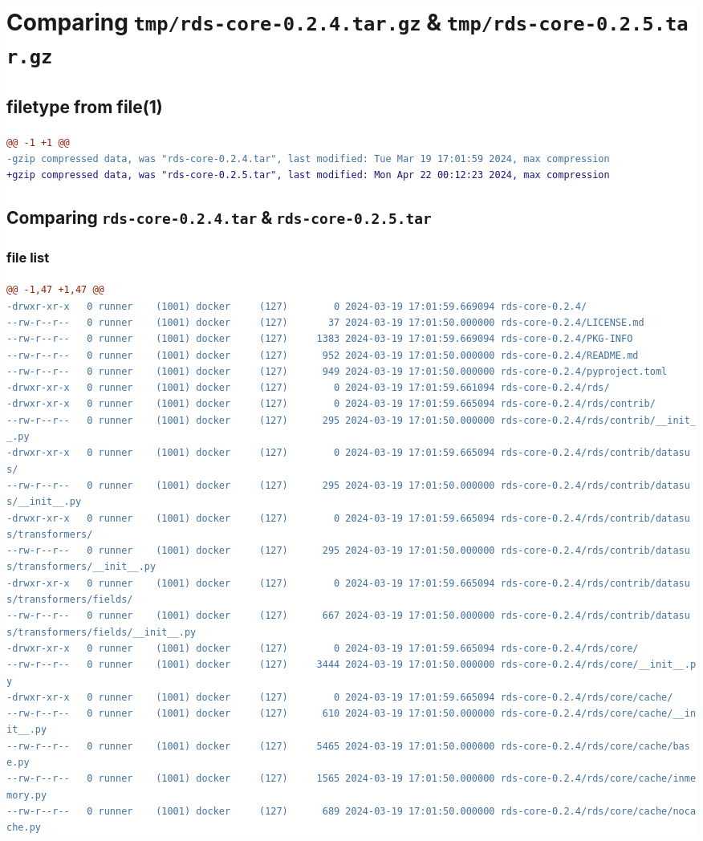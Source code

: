 # Comparing `tmp/rds-core-0.2.4.tar.gz` & `tmp/rds-core-0.2.5.tar.gz`

## filetype from file(1)

```diff
@@ -1 +1 @@
-gzip compressed data, was "rds-core-0.2.4.tar", last modified: Tue Mar 19 17:01:59 2024, max compression
+gzip compressed data, was "rds-core-0.2.5.tar", last modified: Mon Apr 22 00:12:23 2024, max compression
```

## Comparing `rds-core-0.2.4.tar` & `rds-core-0.2.5.tar`

### file list

```diff
@@ -1,47 +1,47 @@
-drwxr-xr-x   0 runner    (1001) docker     (127)        0 2024-03-19 17:01:59.669094 rds-core-0.2.4/
--rw-r--r--   0 runner    (1001) docker     (127)       37 2024-03-19 17:01:50.000000 rds-core-0.2.4/LICENSE.md
--rw-r--r--   0 runner    (1001) docker     (127)     1383 2024-03-19 17:01:59.669094 rds-core-0.2.4/PKG-INFO
--rw-r--r--   0 runner    (1001) docker     (127)      952 2024-03-19 17:01:50.000000 rds-core-0.2.4/README.md
--rw-r--r--   0 runner    (1001) docker     (127)      949 2024-03-19 17:01:50.000000 rds-core-0.2.4/pyproject.toml
-drwxr-xr-x   0 runner    (1001) docker     (127)        0 2024-03-19 17:01:59.661094 rds-core-0.2.4/rds/
-drwxr-xr-x   0 runner    (1001) docker     (127)        0 2024-03-19 17:01:59.665094 rds-core-0.2.4/rds/contrib/
--rw-r--r--   0 runner    (1001) docker     (127)      295 2024-03-19 17:01:50.000000 rds-core-0.2.4/rds/contrib/__init__.py
-drwxr-xr-x   0 runner    (1001) docker     (127)        0 2024-03-19 17:01:59.665094 rds-core-0.2.4/rds/contrib/datasus/
--rw-r--r--   0 runner    (1001) docker     (127)      295 2024-03-19 17:01:50.000000 rds-core-0.2.4/rds/contrib/datasus/__init__.py
-drwxr-xr-x   0 runner    (1001) docker     (127)        0 2024-03-19 17:01:59.665094 rds-core-0.2.4/rds/contrib/datasus/transformers/
--rw-r--r--   0 runner    (1001) docker     (127)      295 2024-03-19 17:01:50.000000 rds-core-0.2.4/rds/contrib/datasus/transformers/__init__.py
-drwxr-xr-x   0 runner    (1001) docker     (127)        0 2024-03-19 17:01:59.665094 rds-core-0.2.4/rds/contrib/datasus/transformers/fields/
--rw-r--r--   0 runner    (1001) docker     (127)      667 2024-03-19 17:01:50.000000 rds-core-0.2.4/rds/contrib/datasus/transformers/fields/__init__.py
-drwxr-xr-x   0 runner    (1001) docker     (127)        0 2024-03-19 17:01:59.665094 rds-core-0.2.4/rds/core/
--rw-r--r--   0 runner    (1001) docker     (127)     3444 2024-03-19 17:01:50.000000 rds-core-0.2.4/rds/core/__init__.py
-drwxr-xr-x   0 runner    (1001) docker     (127)        0 2024-03-19 17:01:59.665094 rds-core-0.2.4/rds/core/cache/
--rw-r--r--   0 runner    (1001) docker     (127)      610 2024-03-19 17:01:50.000000 rds-core-0.2.4/rds/core/cache/__init__.py
--rw-r--r--   0 runner    (1001) docker     (127)     5465 2024-03-19 17:01:50.000000 rds-core-0.2.4/rds/core/cache/base.py
--rw-r--r--   0 runner    (1001) docker     (127)     1565 2024-03-19 17:01:50.000000 rds-core-0.2.4/rds/core/cache/inmemory.py
--rw-r--r--   0 runner    (1001) docker     (127)      689 2024-03-19 17:01:50.000000 rds-core-0.2.4/rds/core/cache/nocache.py
```
